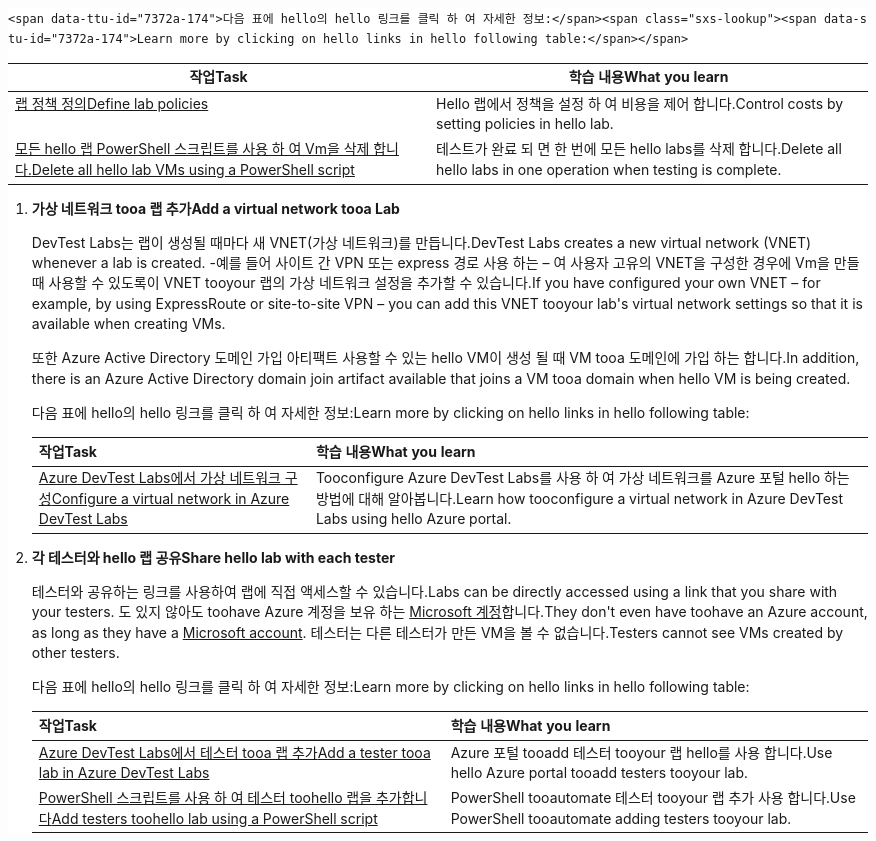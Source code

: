     <span data-ttu-id="7372a-174">다음 표에 hello의 hello 링크를 클릭 하 여 자세한 정보:</span><span class="sxs-lookup"><span data-stu-id="7372a-174">Learn more by clicking on hello links in hello following table:</span></span>
   
   | <span data-ttu-id="7372a-175">작업</span><span class="sxs-lookup"><span data-stu-id="7372a-175">Task</span></span> | <span data-ttu-id="7372a-176">학습 내용</span><span class="sxs-lookup"><span data-stu-id="7372a-176">What you learn</span></span> |
   | --- | --- |
   | [<span data-ttu-id="7372a-177">랩 정책 정의</span><span class="sxs-lookup"><span data-stu-id="7372a-177">Define lab policies</span></span>](devtest-lab-set-lab-policy.md) |<span data-ttu-id="7372a-178">Hello 랩에서 정책을 설정 하 여 비용을 제어 합니다.</span><span class="sxs-lookup"><span data-stu-id="7372a-178">Control costs by setting policies in hello lab.</span></span> |
   | [<span data-ttu-id="7372a-179">모든 hello 랩 PowerShell 스크립트를 사용 하 여 Vm을 삭제 합니다.</span><span class="sxs-lookup"><span data-stu-id="7372a-179">Delete all hello lab VMs using a PowerShell script</span></span>](devtest-lab-faq.md#how-can-i-automate-the-process-of-deleting-all-the-vms-in-my-lab) |<span data-ttu-id="7372a-180">테스트가 완료 되 면 한 번에 모든 hello labs를 삭제 합니다.</span><span class="sxs-lookup"><span data-stu-id="7372a-180">Delete all hello labs in one operation when testing is complete.</span></span>|

1. <span data-ttu-id="7372a-181">**가상 네트워크 tooa 랩 추가**</span><span class="sxs-lookup"><span data-stu-id="7372a-181">**Add a virtual network tooa Lab**</span></span> 
   
    <span data-ttu-id="7372a-182">DevTest Labs는 랩이 생성될 때마다 새 VNET(가상 네트워크)를 만듭니다.</span><span class="sxs-lookup"><span data-stu-id="7372a-182">DevTest Labs creates a new virtual network (VNET) whenever a lab is created.</span></span> <span data-ttu-id="7372a-183">-예를 들어 사이트 간 VPN 또는 express 경로 사용 하는 – 여 사용자 고유의 VNET을 구성한 경우에 Vm을 만들 때 사용할 수 있도록이 VNET tooyour 랩의 가상 네트워크 설정을 추가할 수 있습니다.</span><span class="sxs-lookup"><span data-stu-id="7372a-183">If you have configured your own VNET – for example, by using ExpressRoute or site-to-site VPN – you can add this VNET tooyour lab's virtual network settings so that it is available when creating VMs.</span></span>

    <span data-ttu-id="7372a-184">또한 Azure Active Directory 도메인 가입 아티팩트 사용할 수 있는 hello VM이 생성 될 때 VM tooa 도메인에 가입 하는 합니다.</span><span class="sxs-lookup"><span data-stu-id="7372a-184">In addition, there is an Azure Active Directory domain join artifact available that joins a VM tooa domain when hello VM is being created.</span></span> 
   
    <span data-ttu-id="7372a-185">다음 표에 hello의 hello 링크를 클릭 하 여 자세한 정보:</span><span class="sxs-lookup"><span data-stu-id="7372a-185">Learn more by clicking on hello links in hello following table:</span></span>
   
   | <span data-ttu-id="7372a-186">작업</span><span class="sxs-lookup"><span data-stu-id="7372a-186">Task</span></span> | <span data-ttu-id="7372a-187">학습 내용</span><span class="sxs-lookup"><span data-stu-id="7372a-187">What you learn</span></span> |
   | --- | --- |
   | [<span data-ttu-id="7372a-188">Azure DevTest Labs에서 가상 네트워크 구성</span><span class="sxs-lookup"><span data-stu-id="7372a-188">Configure a virtual network in Azure DevTest Labs</span></span>](devtest-lab-configure-vnet.md) |<span data-ttu-id="7372a-189">Tooconfigure Azure DevTest Labs를 사용 하 여 가상 네트워크를 Azure 포털 hello 하는 방법에 대해 알아봅니다.</span><span class="sxs-lookup"><span data-stu-id="7372a-189">Learn how tooconfigure a virtual network in Azure DevTest Labs using hello Azure portal.</span></span>|

6. <span data-ttu-id="7372a-190">**각 테스터와 hello 랩 공유**</span><span class="sxs-lookup"><span data-stu-id="7372a-190">**Share hello lab with each tester**</span></span>
   
    <span data-ttu-id="7372a-191">테스터와 공유하는 링크를 사용하여 랩에 직접 액세스할 수 있습니다.</span><span class="sxs-lookup"><span data-stu-id="7372a-191">Labs can be directly accessed using a link that you share with your testers.</span></span> <span data-ttu-id="7372a-192">도 있지 않아도 toohave Azure 계정을 보유 하는 [Microsoft 계정](devtest-lab-faq.md#what-is-a-microsoft-account)합니다.</span><span class="sxs-lookup"><span data-stu-id="7372a-192">They don't even have toohave an Azure account, as long as they have a [Microsoft account](devtest-lab-faq.md#what-is-a-microsoft-account).</span></span> <span data-ttu-id="7372a-193">테스터는 다른 테스터가 만든 VM을 볼 수 없습니다.</span><span class="sxs-lookup"><span data-stu-id="7372a-193">Testers cannot see VMs created by other testers.</span></span>  
   
    <span data-ttu-id="7372a-194">다음 표에 hello의 hello 링크를 클릭 하 여 자세한 정보:</span><span class="sxs-lookup"><span data-stu-id="7372a-194">Learn more by clicking on hello links in hello following table:</span></span>
   
   | <span data-ttu-id="7372a-195">작업</span><span class="sxs-lookup"><span data-stu-id="7372a-195">Task</span></span> | <span data-ttu-id="7372a-196">학습 내용</span><span class="sxs-lookup"><span data-stu-id="7372a-196">What you learn</span></span> |
   | --- | --- |
   | [<span data-ttu-id="7372a-197">Azure DevTest Labs에서 테스터 tooa 랩 추가</span><span class="sxs-lookup"><span data-stu-id="7372a-197">Add a tester tooa lab in Azure DevTest Labs</span></span>](devtest-lab-add-devtest-user.md) |<span data-ttu-id="7372a-198">Azure 포털 tooadd 테스터 tooyour 랩 hello를 사용 합니다.</span><span class="sxs-lookup"><span data-stu-id="7372a-198">Use hello Azure portal tooadd testers tooyour lab.</span></span>|
   | [<span data-ttu-id="7372a-199">PowerShell 스크립트를 사용 하 여 테스터 toohello 랩을 추가합니다</span><span class="sxs-lookup"><span data-stu-id="7372a-199">Add testers toohello lab using a PowerShell script</span></span>](devtest-lab-add-devtest-user.md#add-an-external-user-to-a-lab-using-powershell) |<span data-ttu-id="7372a-200">PowerShell tooautomate 테스터 tooyour 랩 추가 사용 합니다.</span><span class="sxs-lookup"><span data-stu-id="7372a-200">Use PowerShell tooautomate adding testers tooyour lab.</span></span> |